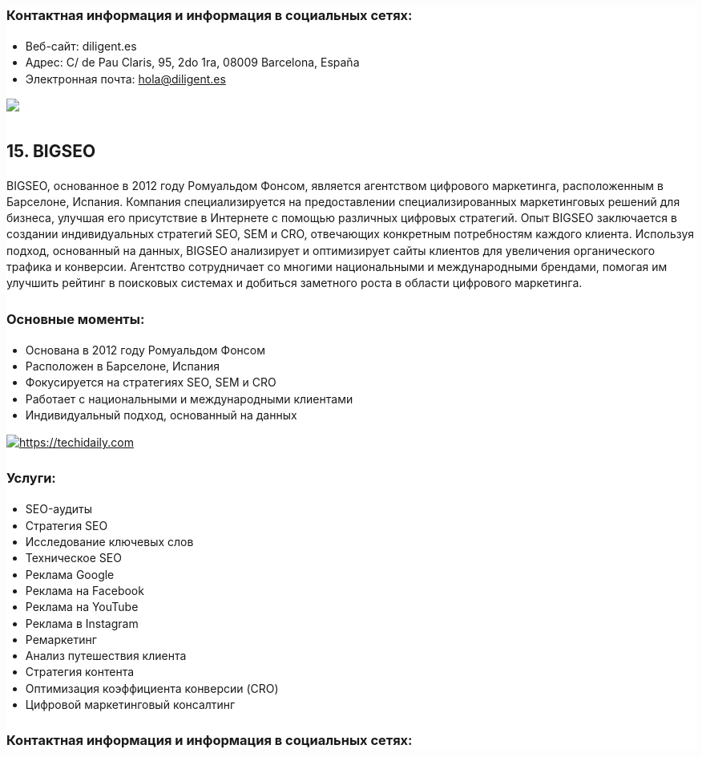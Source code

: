 
### Контактная информация и информация в социальных сетях:

* Веб-сайт: diligent.es
* Адрес: C/ de Pau Claris, 95, 2do 1ra, 08009 Barcelona, España
* Электронная почта: hola@diligent.es

![](https://www.link-assistant.com/articles/wp-content/uploads/2024/08/bigseo.png)

## 15\. BIGSEO

BIGSEO, основанное в 2012 году Ромуальдом Фонсом, является агентством цифрового маркетинга, расположенным в Барселоне, Испания. Компания специализируется на предоставлении специализированных маркетинговых решений для бизнеса, улучшая его присутствие в Интернете с помощью различных цифровых стратегий. Опыт BIGSEO заключается в создании индивидуальных стратегий SEO, SEM и CRO, отвечающих конкретным потребностям каждого клиента. Используя подход, основанный на данных, BIGSEO анализирует и оптимизирует сайты клиентов для увеличения органического трафика и конверсии. Агентство сотрудничает со многими национальными и международными брендами, помогая им улучшить рейтинг в поисковых системах и добиться заметного роста в области цифрового маркетинга.

### Основные моменты:

* Основана в 2012 году Ромуальдом Фонсом
* Расположен в Барселоне, Испания
* Фокусируется на стратегиях SEO, SEM и CRO
* Работает с национальными и международными клиентами
* Индивидуальный подход, основанный на данных


<a href="https://aligracehair.sjv.io/c/5597632/2135366/19272" target="_top" id="2135366">
  <img src="//a.impactradius-go.com/display-ad/19272-2135366" border="0" alt="https://techidaily.com" width="160" height="90"/>
</a>
<img height="0" width="0" src="https://aligracehair.sjv.io/i/5597632/2135366/19272" style="position:absolute;visibility:hidden;" border="0" />


### Услуги:

* SEO-аудиты
* Стратегия SEO
* Исследование ключевых слов
* Техническое SEO
* Реклама Google
* Реклама на Facebook
* Реклама на YouTube
* Реклама в Instagram
* Ремаркетинг
* Анализ путешествия клиента
* Стратегия контента
* Оптимизация коэффициента конверсии (CRO)
* Цифровой маркетинговый консалтинг

### Контактная информация и информация в социальных сетях:
